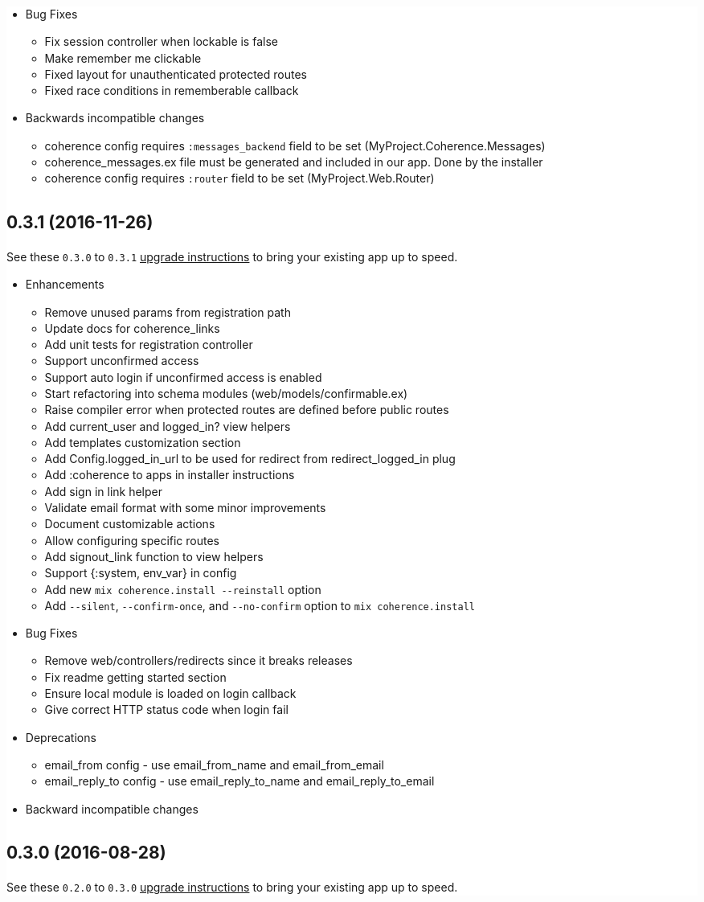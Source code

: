 * Bug Fixes
  * Fix session controller when lockable is false
  * Make remember me clickable
  * Fixed layout for unauthenticated protected routes
  * Fixed race conditions in rememberable callback

* Backwards incompatible changes
  * coherence config requires `:messages_backend` field to be set (MyProject.Coherence.Messages)
  * coherence_messages.ex file must be generated and included in our app. Done by the installer
  * coherence config requires `:router` field to be set (MyProject.Web.Router)

## 0.3.1  (2016-11-26)

See these `0.3.0` to `0.3.1` [upgrade instructions](https://gist.github.com/smpallen99/2241d3365aedf0ca3eb884f16def0bb1) to bring your existing app up to speed.

* Enhancements
  * Remove unused params from registration path
  * Update docs for coherence_links
  * Add unit tests for registration controller
  * Support unconfirmed access
  * Support auto login if unconfirmed access is enabled
  * Start refactoring into schema modules (web/models/confirmable.ex)
  * Raise compiler error when protected routes are defined before public routes
  * Add current_user and logged_in? view helpers
  * Add templates customization section
  * Add Config.logged_in_url to be used for redirect from redirect_logged_in plug
  * Add :coherence to apps in installer instructions
  * Add sign in link helper
  * Validate email format with some minor improvements
  * Document customizable actions
  * Allow configuring specific routes
  * Add signout_link function to view helpers
  * Support {:system, env_var} in config
  * Add new `mix coherence.install --reinstall` option
  * Add `--silent`, `--confirm-once`, and `--no-confirm` option to `mix coherence.install`

* Bug Fixes
  * Remove web/controllers/redirects since it breaks releases
  * Fix readme getting started section
  * Ensure local module is loaded on login callback
  * Give correct HTTP status code when login fail

* Deprecations
  * email_from config - use  email_from_name and email_from_email
  * email_reply_to config - use email_reply_to_name and email_reply_to_email

* Backward incompatible changes

## 0.3.0  (2016-08-28)

See these `0.2.0` to `0.3.0` [upgrade instructions](https://gist.github.com/smpallen99/ae80753a5cdea5d20a1c03639b9a801e) to bring your existing app up to speed.
